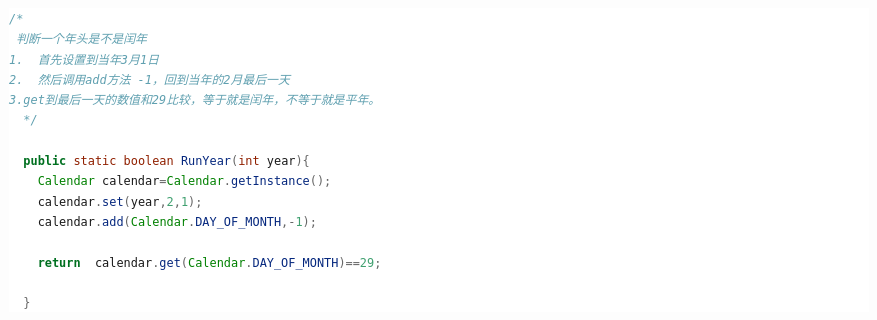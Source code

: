 ```java
/*
 判断一个年头是不是闰年
1.  首先设置到当年3月1日
2.  然后调用add方法 -1，回到当年的2月最后一天
3.get到最后一天的数值和29比较，等于就是闰年，不等于就是平年。
  */
  
  public static boolean RunYear(int year){
    Calendar calendar=Calendar.getInstance();
    calendar.set(year,2,1);
    calendar.add(Calendar.DAY_OF_MONTH,-1);

    return  calendar.get(Calendar.DAY_OF_MONTH)==29;

  }
```



